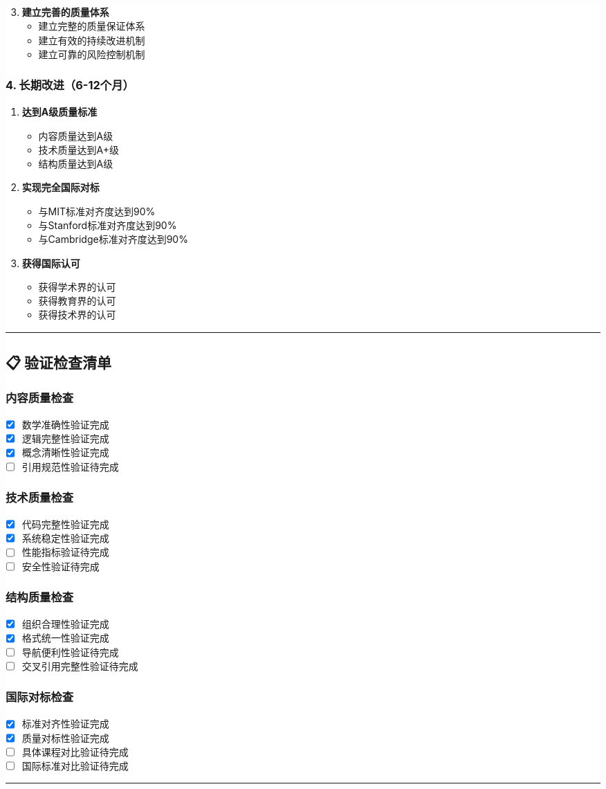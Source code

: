 3. **建立完善的质量体系**
   - 建立完整的质量保证体系
   - 建立有效的持续改进机制
   - 建立可靠的风险控制机制

### 4. 长期改进（6-12个月）

1. **达到A级质量标准**
   - 内容质量达到A级
   - 技术质量达到A+级
   - 结构质量达到A级

2. **实现完全国际对标**
   - 与MIT标准对齐度达到90%
   - 与Stanford标准对齐度达到90%
   - 与Cambridge标准对齐度达到90%

3. **获得国际认可**
   - 获得学术界的认可
   - 获得教育界的认可
   - 获得技术界的认可

---

## 📋 验证检查清单

### 内容质量检查

- [x] 数学准确性验证完成
- [x] 逻辑完整性验证完成
- [x] 概念清晰性验证完成
- [ ] 引用规范性验证待完成

### 技术质量检查

- [x] 代码完整性验证完成
- [x] 系统稳定性验证完成
- [ ] 性能指标验证待完成
- [ ] 安全性验证待完成

### 结构质量检查

- [x] 组织合理性验证完成
- [x] 格式统一性验证完成
- [ ] 导航便利性验证待完成
- [ ] 交叉引用完整性验证待完成

### 国际对标检查

- [x] 标准对齐性验证完成
- [x] 质量对标性验证完成
- [ ] 具体课程对比验证待完成
- [ ] 国际标准对比验证待完成

---